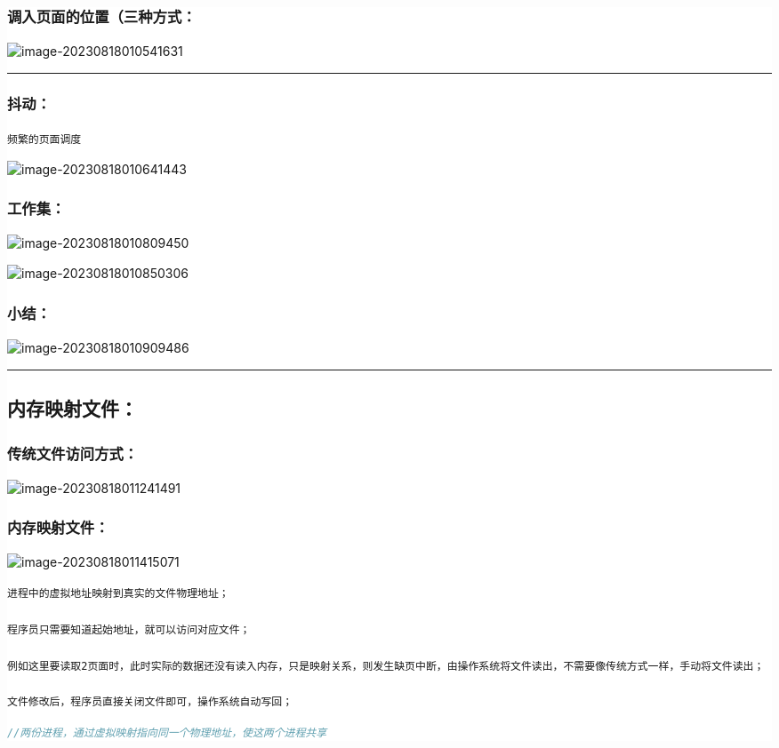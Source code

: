 ### 调入页面的位置（三种方式：

![image-20230818010541631](D:\typora笔记\操作系统笔记图片\image-20230818010541631.png)	

------

### 抖动：

~~~
频繁的页面调度
~~~

![image-20230818010641443](D:\typora笔记\操作系统笔记图片\image-20230818010641443.png)	

### 工作集：

![image-20230818010809450](D:\typora笔记\操作系统笔记图片\image-20230818010809450.png)	

![image-20230818010850306](D:\typora笔记\操作系统笔记图片\image-20230818010850306.png)	

### 小结：

![image-20230818010909486](D:\typora笔记\操作系统笔记图片\image-20230818010909486.png)	

------



## 内存映射文件：

### 传统文件访问方式：

![image-20230818011241491](D:\typora笔记\操作系统笔记图片\image-20230818011241491.png)	

### 内存映射文件：

![image-20230818011415071](D:\typora笔记\操作系统笔记图片\image-20230818011415071.png)	

~~~
进程中的虚拟地址映射到真实的文件物理地址；

程序员只需要知道起始地址，就可以访问对应文件；

例如这里要读取2页面时，此时实际的数据还没有读入内存，只是映射关系，则发生缺页中断，由操作系统将文件读出，不需要像传统方式一样，手动将文件读出；

文件修改后，程序员直接关闭文件即可，操作系统自动写回；
~~~

~~~c
//两份进程，通过虚拟映射指向同一个物理地址，使这两个进程共享
~~~
